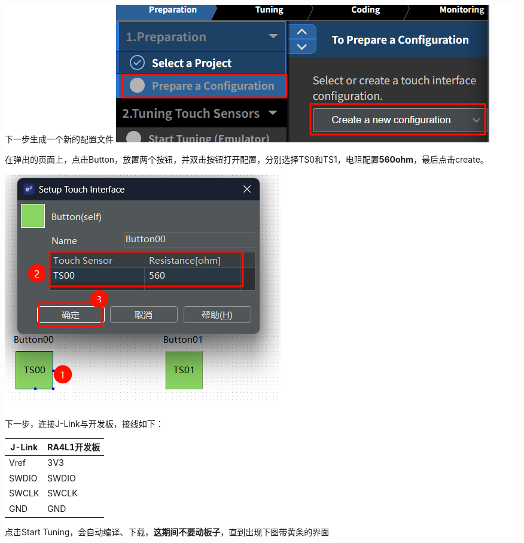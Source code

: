下一步生成一个新的配置文件
![picture 8](images/captouch_workflow3.png)  

在弹出的页面上，点击Button，放置两个按钮，并双击按钮打开配置，分别选择TS0和TS1，电阻配置**560ohm**，最后点击create。  

![picture 9](images/captouch_workflow4.png)  


下一步，连接J-Link与开发板，接线如下：

| J-Link | RA4L1开发板 |
| ------ | ----------- |
| Vref   | 3V3         |
| SWDIO  | SWDIO       |
| SWCLK  | SWCLK       |
|GND|GND|

点击Start Tuning，会自动编译、下载，**这期间不要动板子**，直到出现下图带黄条的界面
